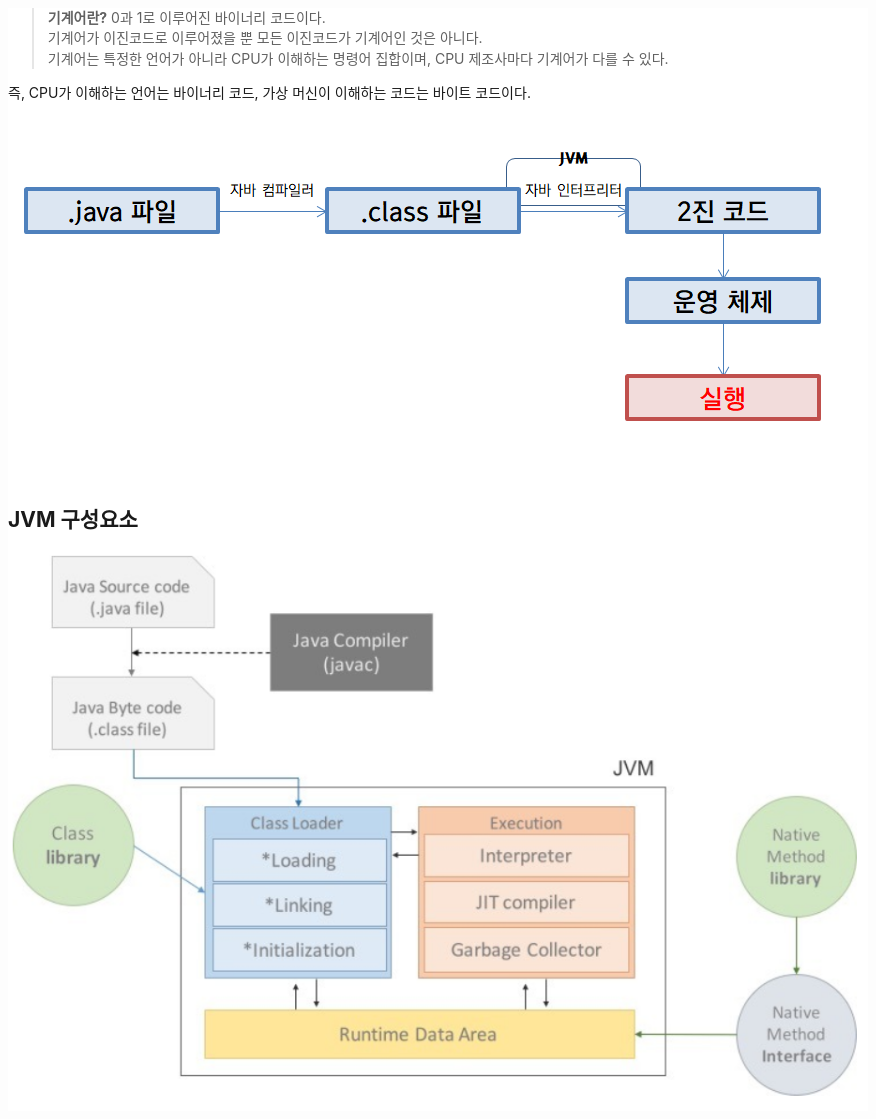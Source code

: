 > **기계어란?**
0과 1로 이루어진 바이너리 코드이다.  
기계어가 이진코드로 이루어졌을 뿐 모든 이진코드가 기계어인 것은 아니다.  
기계어는 특정한 언어가 아니라 CPU가 이해하는 명령어 집합이며, CPU 제조사마다 기계어가 다를 수 있다.
  
즉, CPU가 이해하는 언어는 바이너리 코드, 가상 머신이 이해하는 코드는 바이트 코드이다.  

![](/assets/img/java/jvm_2.png)  

## JVM 구성요소

![](/assets/img/java/jvm_3.png)  
